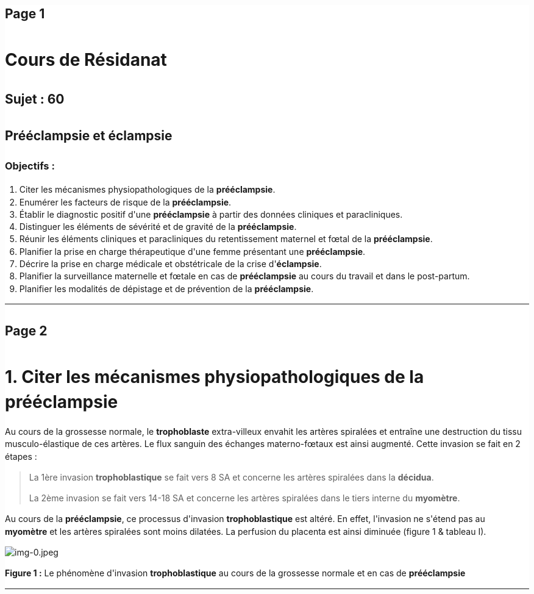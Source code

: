 
## Page 1

# **Cours de Résidanat**

## **Sujet : 60**

## **Prééclampsie et éclampsie**

### **Objectifs :**

1. Citer les mécanismes physiopathologiques de la **prééclampsie**.
2. Enumérer les facteurs de risque de la **prééclampsie**.
3. Établir le diagnostic positif d'une **prééclampsie** à partir des données cliniques et paracliniques.
4. Distinguer les éléments de sévérité et de gravité de la **prééclampsie**.
5. Réunir les éléments cliniques et paracliniques du retentissement maternel et fœtal de la **prééclampsie**.
6. Planifier la prise en charge thérapeutique d'une femme présentant une **prééclampsie**.
7. Décrire la prise en charge médicale et obstétricale de la crise d'**éclampsie**.
8. Planifier la surveillance maternelle et fœtale en cas de **prééclampsie** au cours du travail et dans le post-partum.
9. Planifier les modalités de dépistage et de prévention de la **prééclampsie**.

---

## Page 2

# **1. Citer les mécanismes physiopathologiques de la prééclampsie**

Au cours de la grossesse normale, le **trophoblaste** extra-villeux envahit les artères spiralées et entraîne une destruction du tissu musculo-élastique de ces artères. Le flux sanguin des échanges materno-fœtaux est ainsi augmenté. Cette invasion se fait en 2 étapes :

> La 1ère invasion **trophoblastique** se fait vers 8 SA et concerne les artères spiralées dans la **décidua**.
>
> La 2ème invasion se fait vers 14-18 SA et concerne les artères spiralées dans le tiers interne du **myomètre**.

Au cours de la **prééclampsie**, ce processus d'invasion **trophoblastique** est altéré. En effet, l'invasion ne s'étend pas au **myomètre** et les artères spiralées sont moins dilatées. La perfusion du placenta est ainsi diminuée (figure 1 & tableau I).

![img-0.jpeg](https://raw.githubusercontent.com/brightly-dev/images/refs/heads/main/Preeclampsies_and_Éclampsies_4846353b/img-0.jpeg)

**Figure 1 :** Le phénomène d'invasion **trophoblastique** au cours de la grossesse normale et en cas de **prééclampsie**

---